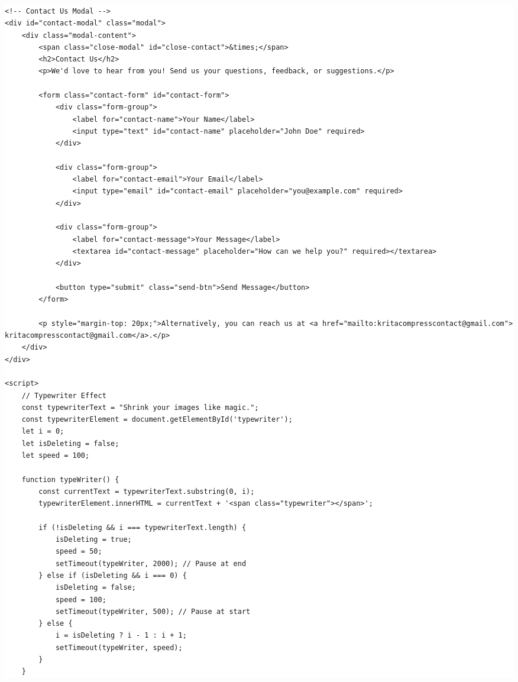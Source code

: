     <!-- Contact Us Modal -->
    <div id="contact-modal" class="modal">
        <div class="modal-content">
            <span class="close-modal" id="close-contact">&times;</span>
            <h2>Contact Us</h2>
            <p>We'd love to hear from you! Send us your questions, feedback, or suggestions.</p>
            
            <form class="contact-form" id="contact-form">
                <div class="form-group">
                    <label for="contact-name">Your Name</label>
                    <input type="text" id="contact-name" placeholder="John Doe" required>
                </div>
                
                <div class="form-group">
                    <label for="contact-email">Your Email</label>
                    <input type="email" id="contact-email" placeholder="you@example.com" required>
                </div>
                
                <div class="form-group">
                    <label for="contact-message">Your Message</label>
                    <textarea id="contact-message" placeholder="How can we help you?" required></textarea>
                </div>
                
                <button type="submit" class="send-btn">Send Message</button>
            </form>
            
            <p style="margin-top: 20px;">Alternatively, you can reach us at <a href="mailto:kritacompresscontact@gmail.com">kritacompresscontact@gmail.com</a>.</p>
        </div>
    </div>

    <script>
        // Typewriter Effect
        const typewriterText = "Shrink your images like magic.";
        const typewriterElement = document.getElementById('typewriter');
        let i = 0;
        let isDeleting = false;
        let speed = 100;
        
        function typeWriter() {
            const currentText = typewriterText.substring(0, i);
            typewriterElement.innerHTML = currentText + '<span class="typewriter"></span>';
            
            if (!isDeleting && i === typewriterText.length) {
                isDeleting = true;
                speed = 50;
                setTimeout(typeWriter, 2000); // Pause at end
            } else if (isDeleting && i === 0) {
                isDeleting = false;
                speed = 100;
                setTimeout(typeWriter, 500); // Pause at start
            } else {
                i = isDeleting ? i - 1 : i + 1;
                setTimeout(typeWriter, speed);
            }
        }
        